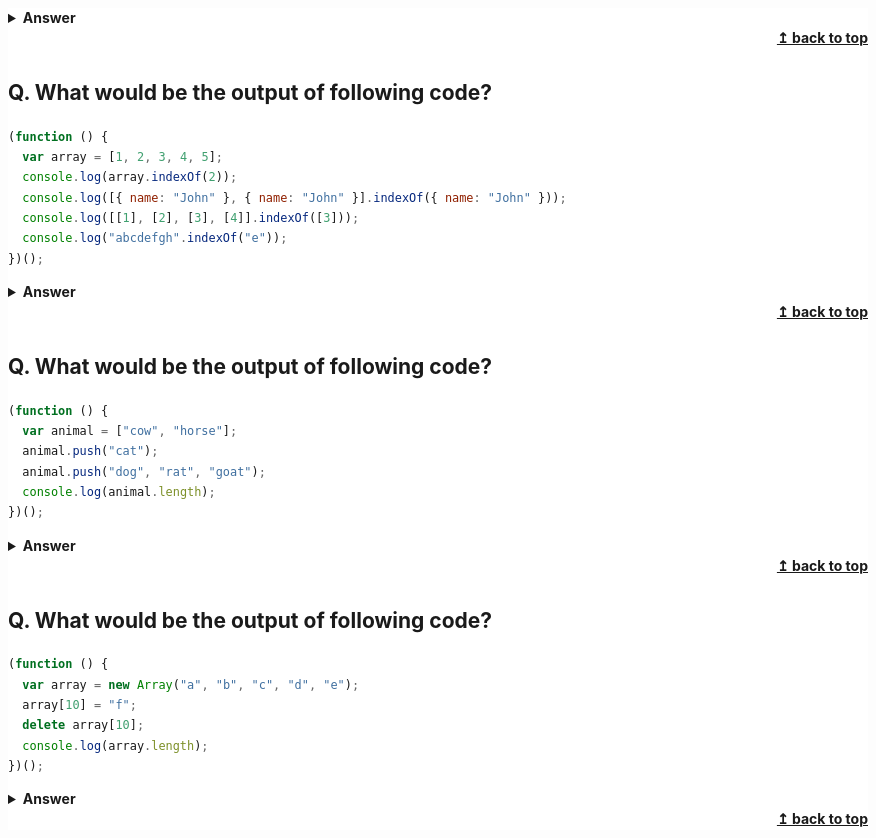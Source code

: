 <details><summary><b>Answer</b></summary></details>

<div align="right">
    <b><a href="#javascript-coding-practice">↥ back to top</a></b>
</div>

## Q. What would be the output of following code?

```javascript
(function () {
  var array = [1, 2, 3, 4, 5];
  console.log(array.indexOf(2));
  console.log([{ name: "John" }, { name: "John" }].indexOf({ name: "John" }));
  console.log([[1], [2], [3], [4]].indexOf([3]));
  console.log("abcdefgh".indexOf("e"));
})();
```

<details><summary><b>Answer</b></summary></details>

<div align="right">
    <b><a href="#javascript-coding-practice">↥ back to top</a></b>
</div>

## Q. What would be the output of following code?

```javascript
(function () {
  var animal = ["cow", "horse"];
  animal.push("cat");
  animal.push("dog", "rat", "goat");
  console.log(animal.length);
})();
```

<details><summary><b>Answer</b></summary></details>

<div align="right">
    <b><a href="#javascript-coding-practice">↥ back to top</a></b>
</div>

## Q. What would be the output of following code?

```javascript
(function () {
  var array = new Array("a", "b", "c", "d", "e");
  array[10] = "f";
  delete array[10];
  console.log(array.length);
})();
```

<details><summary><b>Answer</b></summary></details>

<div align="right">
    <b><a href="#javascript-coding-practice">↥ back to top</a></b>
</div>


  [Symbol("a")]: "b",